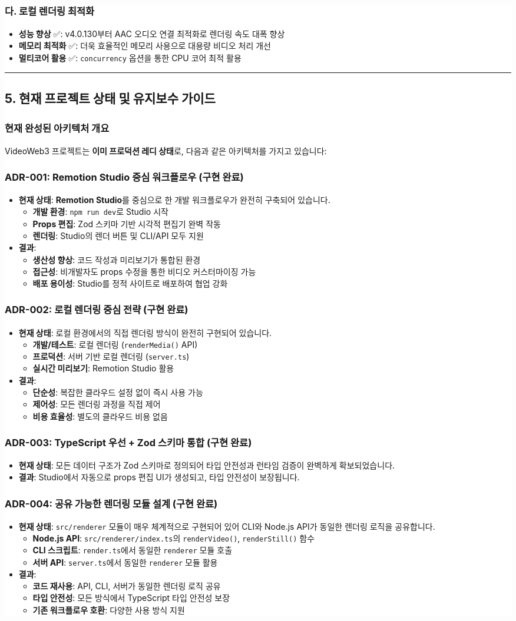 ### 다. 로컬 렌더링 최적화

-   **성능 향상** ✅: v4.0.130부터 AAC 오디오 연결 최적화로 렌더링 속도 대폭 향상
-   **메모리 최적화** ✅: 더욱 효율적인 메모리 사용으로 대용량 비디오 처리 개선
-   **멀티코어 활용** ✅: `concurrency` 옵션을 통한 CPU 코어 최적 활용

---

## 5. 현재 프로젝트 상태 및 유지보수 가이드

### 현재 완성된 아키텍처 개요

VideoWeb3 프로젝트는 **이미 프로덕션 레디 상태**로, 다음과 같은 아키텍처를 가지고 있습니다:

### ADR-001: Remotion Studio 중심 워크플로우 (구현 완료)

-   **현재 상태**: **Remotion Studio**를 중심으로 한 개발 워크플로우가 완전히 구축되어 있습니다.
    -   **개발 환경**: `npm run dev`로 Studio 시작
    -   **Props 편집**: Zod 스키마 기반 시각적 편집기 완벽 작동
    -   **렌더링**: Studio의 렌더 버튼 및 CLI/API 모두 지원
-   **결과**:
    -   **생산성 향상**: 코드 작성과 미리보기가 통합된 환경
    -   **접근성**: 비개발자도 props 수정을 통한 비디오 커스터마이징 가능
    -   **배포 용이성**: Studio를 정적 사이트로 배포하여 협업 강화

### ADR-002: 로컬 렌더링 중심 전략 (구현 완료)

-   **현재 상태**: 로컬 환경에서의 직접 렌더링 방식이 완전히 구현되어 있습니다.
    -   **개발/테스트**: 로컬 렌더링 (`renderMedia()` API)
    -   **프로덕션**: 서버 기반 로컬 렌더링 (`server.ts`)
    -   **실시간 미리보기**: Remotion Studio 활용
-   **결과**:
    -   **단순성**: 복잡한 클라우드 설정 없이 즉시 사용 가능
    -   **제어성**: 모든 렌더링 과정을 직접 제어
    -   **비용 효율성**: 별도의 클라우드 비용 없음

### ADR-003: TypeScript 우선 + Zod 스키마 통합 (구현 완료)

-   **현재 상태**: 모든 데이터 구조가 Zod 스키마로 정의되어 타입 안전성과 런타임 검증이 완벽하게 확보되었습니다.
-   **결과**: Studio에서 자동으로 props 편집 UI가 생성되고, 타입 안전성이 보장됩니다.

### ADR-004: 공유 가능한 렌더링 모듈 설계 (구현 완료)

-   **현재 상태**: `src/renderer` 모듈이 매우 체계적으로 구현되어 있어 CLI와 Node.js API가 동일한 렌더링 로직을 공유합니다.
    -   **Node.js API**: `src/renderer/index.ts`의 `renderVideo()`, `renderStill()` 함수
    -   **CLI 스크립트**: `render.ts`에서 동일한 `renderer` 모듈 호출
    -   **서버 API**: `server.ts`에서 동일한 `renderer` 모듈 활용
-   **결과**:
    -   **코드 재사용**: API, CLI, 서버가 동일한 렌더링 로직 공유
    -   **타입 안전성**: 모든 방식에서 TypeScript 타입 안전성 보장
    -   **기존 워크플로우 호환**: 다양한 사용 방식 지원
